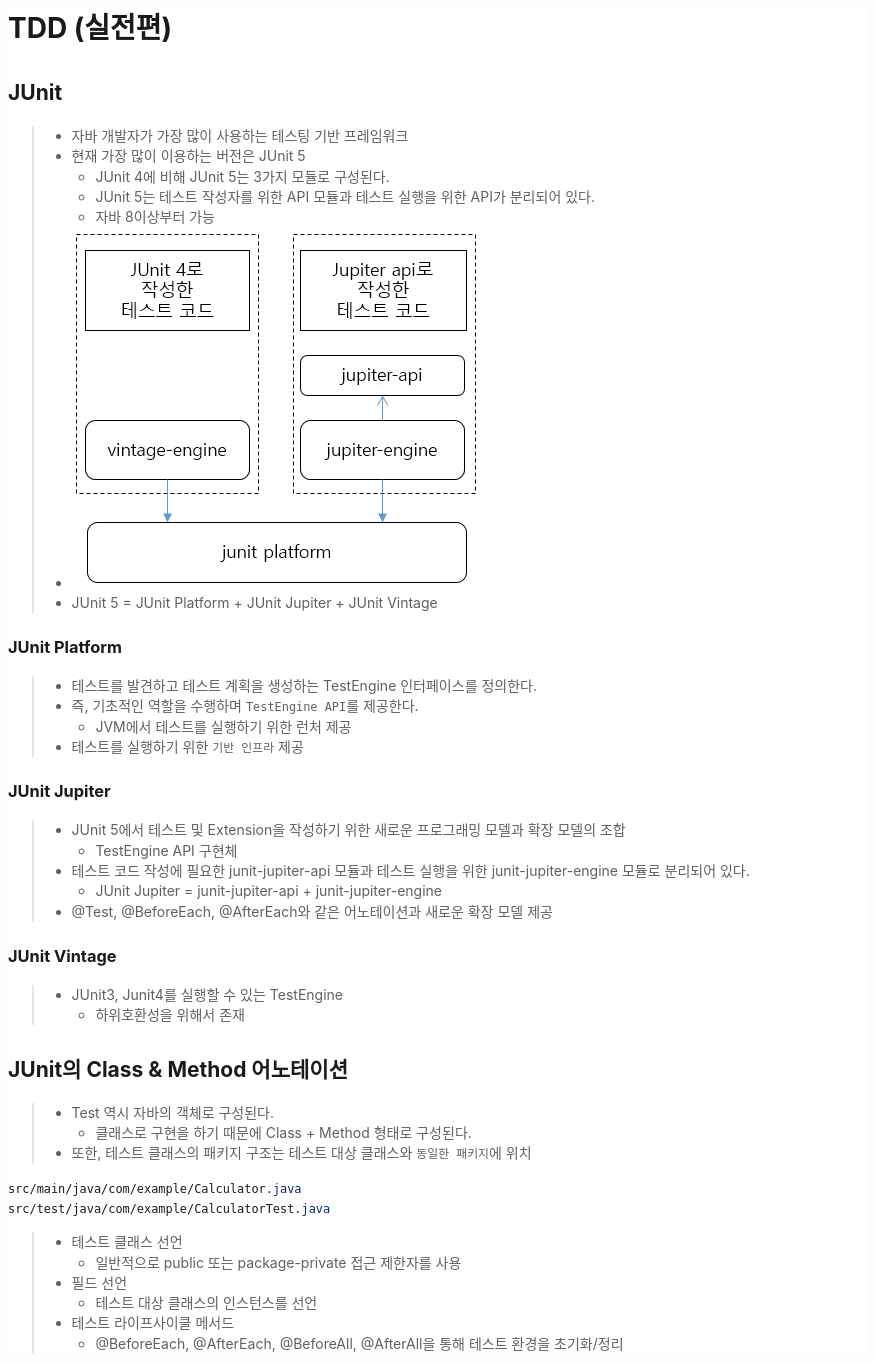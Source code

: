 # TDD (실전편)
## JUnit
> - 자바 개발자가 가장 많이 사용하는 테스팅 기반 프레임워크
> - 현재 가장 많이 이용하는 버전은 JUnit 5
>   - JUnit 4에 비해 JUnit 5는 3가지 모듈로 구성된다.
>   - JUnit 5는 테스트 작성자를 위한 API 모듈과 테스트 실행을 위한 API가 분리되어 있다.
>   - 자바 8이상부터 가능
> - ![img.png](img.png)
> - JUnit 5 = JUnit Platform + JUnit Jupiter + JUnit Vintage

### JUnit Platform
> - 테스트를 발견하고 테스트 계획을 생성하는 TestEngine 인터페이스를 정의한다.
> - 즉, 기초적인 역할을 수행하며 `TestEngine API`를 제공한다.
>   - JVM에서 테스트를 실행하기 위한 런처 제공
> - 테스트를 실행하기 위한 `기반 인프라` 제공

### JUnit Jupiter
> - JUnit 5에서 테스트 및 Extension을 작성하기 위한 새로운 프로그래밍 모델과 확장 모델의 조합
>   - TestEngine API 구현체
> - 테스트 코드 작성에 필요한 junit-jupiter-api 모듈과 테스트 실행을 위한 junit-jupiter-engine 모듈로 분리되어 있다.
>   - JUnit Jupiter = junit-jupiter-api + junit-jupiter-engine
> - @Test, @BeforeEach, @AfterEach와 같은 어노테이션과 새로운 확장 모델 제공

### JUnit Vintage
> - JUnit3, Junit4를 실행할 수 있는 TestEngine
>   - 하위호환성을 위해서 존재

## JUnit의 Class & Method 어노테이션
> - Test 역시 자바의 객체로 구성된다.
>   - 클래스로 구현을 하기 때문에 Class + Method 형태로 구성된다.
> - 또한, 테스트 클래스의 패키지 구조는 테스트 대상 클래스와 `동일한 패키지`에 위치
```css
src/main/java/com/example/Calculator.java
src/test/java/com/example/CalculatorTest.java
```
> - 테스트 클래스 선언
>   - 일반적으로 public 또는 package-private 접근 제한자를 사용
> - 필드 선언
>   - 테스트 대상 클래스의 인스턴스를 선언
> - 테스트 라이프사이클 메서드
>   - @BeforeEach, @AfterEach, @BeforeAll, @AfterAll을 통해 테스트 환경을 초기화/정리